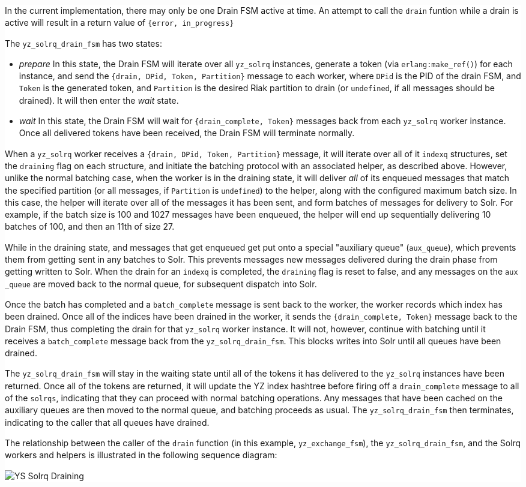 In the current implementation, there may only be one Drain FSM active at time.  An attempt to call the `drain` funtion while a drain is active will result in a return value of `{error, in_progress}`

The `yz_solrq_drain_fsm` has two states:

* *prepare* In this state, the Drain FSM will iterate over all `yz_solrq` instances, generate a token (via `erlang:make_ref()`) for each instance, and send the `{drain, DPid, Token, Partition}` message to each worker, where `DPid` is the PID of the drain FSM, and `Token` is the generated token, and `Partition` is the desired Riak partition to drain (or `undefined`, if all messages should be drained).  It will then enter the *wait* state.

* *wait*  In this state, the Drain FSM will wait for `{drain_complete, Token}` messages back from each `yz_solrq` worker instance.  Once all delivered tokens have been received, the Drain FSM will terminate normally.

When a `yz_solrq` worker receives a `{drain, DPid, Token, Partition}` message, it will iterate over all of it `indexq` structures, set the `draining` flag on each structure, and initiate the batching protocol with an associated helper, as described above.  However, unlike the normal batching case, when the worker is in the draining state, it will deliver *all* of its enqueued messages that match the specified partition (or all messages, if `Partition` is `undefined`) to the helper, along with the configured maximum batch size.  In this case, the helper will iterate over all of the messages it has been sent, and form batches of messages for delivery to Solr.  For example, if the batch size is 100 and 1027 messages have been enqueued, the helper will end up sequentially delivering 10 batches of 100, and then an 11th of size 27.

While in the draining state, and messages that get enqueued get put onto a special "auxiliary queue" (`aux_queue`), which prevents them from getting sent in any batches to Solr.  This prevents messages new messages delivered during the drain phase from getting written to Solr.  When the drain for an `indexq` is completed, the `draining` flag is reset to false, and any messages on the `aux_queue` are moved back to the normal queue, for subsequent dispatch into Solr.

Once the batch has completed and a `batch_complete` message is sent back to the worker, the worker records which index has been drained.  Once all of the indices have been drained in the worker, it sends the `{drain_complete, Token}` message back to the Drain FSM, thus completing the drain for that `yz_solrq` worker instance.  It will not, however, continue with batching until it receives a `batch_complete` message back from the `yz_solrq_drain_fsm`.  This blocks writes into Solr until all queues have been drained.

The `yz_solrq_drain_fsm` will stay in the waiting state until all of the tokens it has delivered to the `yz_solrq` instances have been returned.  Once all of the tokens are returned, it will update the YZ index hashtree before firing off a `drain_complete` message to all of the `solrqs`, indicating that they can proceed with normal batching operations.  Any messages that have been cached on the auxiliary queues are then moved to the normal queue, and batching proceeds as usual.  The `yz_solrq_drain_fsm` then terminates, indicating to the caller that all queues have drained.

The relationship between the caller of the `drain` function (in this example, `yz_exchange_fsm`), the `yz_solrq_drain_fsm`, and the Solrq workers and helpers is illustrated in the following sequence diagram:

![YS Solrq Draining](https://github.com/basho/internal_wiki/blob/master/images/yokozuna/yz-solrq-draining.png)